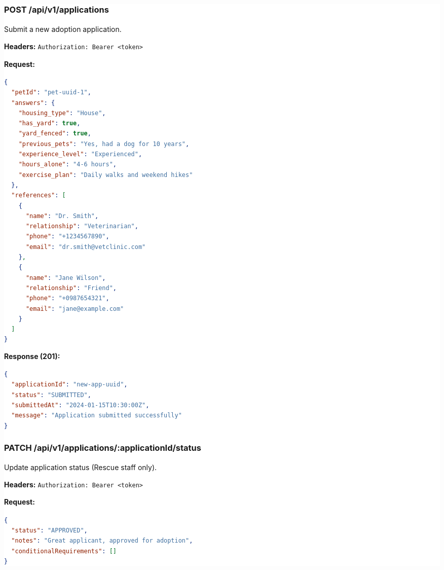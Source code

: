 ### POST /api/v1/applications
Submit a new adoption application.

**Headers:** `Authorization: Bearer <token>`

**Request:**
```json
{
  "petId": "pet-uuid-1",
  "answers": {
    "housing_type": "House",
    "has_yard": true,
    "yard_fenced": true,
    "previous_pets": "Yes, had a dog for 10 years",
    "experience_level": "Experienced",
    "hours_alone": "4-6 hours",
    "exercise_plan": "Daily walks and weekend hikes"
  },
  "references": [
    {
      "name": "Dr. Smith",
      "relationship": "Veterinarian",
      "phone": "+1234567890",
      "email": "dr.smith@vetclinic.com"
    },
    {
      "name": "Jane Wilson",
      "relationship": "Friend",
      "phone": "+0987654321",
      "email": "jane@example.com"
    }
  ]
}
```

**Response (201):**
```json
{
  "applicationId": "new-app-uuid",
  "status": "SUBMITTED",
  "submittedAt": "2024-01-15T10:30:00Z",
  "message": "Application submitted successfully"
}
```

### PATCH /api/v1/applications/:applicationId/status
Update application status (Rescue staff only).

**Headers:** `Authorization: Bearer <token>`

**Request:**
```json
{
  "status": "APPROVED",
  "notes": "Great applicant, approved for adoption",
  "conditionalRequirements": []
}
```
